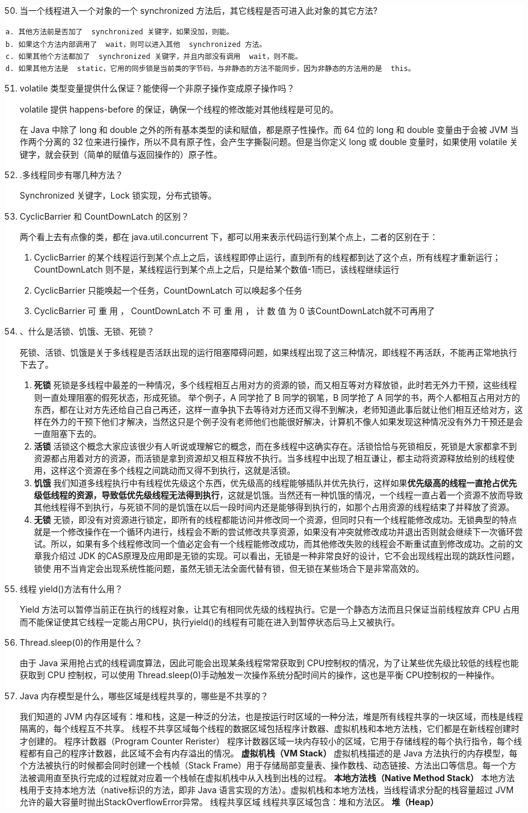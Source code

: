 50.  当一个线程进入一个对象的一个  synchronized 方法后，其它线程是否可进入此对象的其它方法?

    a. 其他方法前是否加了  synchronized 关键字，如果没加，则能。 
    b. 如果这个方法内部调用了  wait，则可以进入其他  synchronized 方法。 
    c. 如果其他个方法都加了  synchronized 关键字，并且内部没有调用  wait，则不能。 
    d. 如果其他方法是  static，它用的同步锁是当前类的字节码，与非静态的方法不能同步，因为非静态的方法用的是  this。 

51. volatile 类型变量提供什么保证？能使得一个非原子操作变成原子操作吗？ 

    volatile 提供  happens-before 的保证，确保一个线程的修改能对其他线程是可见的。  

    在  Java 中除了  long 和  double 之外的所有基本类型的读和赋值，都是原子性操作。而  64 位的  long 和  double 变量由于会被  JVM 当作两个分离的  32 位来进行操作，所以不具有原子性，会产生字撕裂问题。但是当你定义  long 或  double 变量时，如果使用  volatile 关键字，就会获到（简单的赋值与返回操作的）原子性。 

52. .多线程同步有哪几种方法？

    Synchronized 关键字，Lock 锁实现，分布式锁等。

53. CyclicBarrier 和 CountDownLatch 的区别？

    两个看上去有点像的类，都在 java.util.concurrent 下，都可以用来表示代码运行到某个点上，二者的区别在于：
    1) CyclicBarrier 的某个线程运行到某个点上之后，该线程即停止运行，直到所有的线程都到达了这个点，所有线程才重新运行；CountDownLatch 则不是，某线程运行到某个点上之后，只是给某个数值-1而已，该线程继续运行

    2) CyclicBarrier 只能唤起一个任务，CountDownLatch 可以唤起多个任务
    3) CyclicBarrier 可 重 用 ， CountDownLatch 不 可 重 用 ， 计 数 值 为 0 该CountDownLatch就不可再用了

54. 、什么是活锁、饥饿、无锁、死锁？

    死锁、活锁、饥饿是关于多线程是否活跃出现的运行阻塞障碍问题，如果线程出现了这三种情况，即线程不再活跃，不能再正常地执行下去了。
    1) **死锁**
    死锁是多线程中最差的一种情况，多个线程相互占用对方的资源的锁，而又相互等对方释放锁，此时若无外力干预，这些线程则一直处理阻塞的假死状态，形成死锁。
    举个例子，A 同学抢了 B 同学的钢笔，B 同学抢了 A 同学的书，两个人都相互占用对方的东西，都在让对方先还给自己自己再还，这样一直争执下去等待对方还而又得不到解决，老师知道此事后就让他们相互还给对方，这样在外力的干预下他们才解决，当然这只是个例子没有老师他们也能很好解决，计算机不像人如果发现这种情况没有外力干预还是会一直阻塞下去的。
    2) **活锁**
    活锁这个概念大家应该很少有人听说或理解它的概念，而在多线程中这确实存在。活锁恰恰与死锁相反，死锁是大家都拿不到资源都占用着对方的资源，而活锁是拿到资源却又相互释放不执行。当多线程中出现了相互谦让，都主动将资源释放给别的线程使用，这样这个资源在多个线程之间跳动而又得不到执行，这就是活锁。
    3) **饥饿**
    我们知道多线程执行中有线程优先级这个东西，优先级高的线程能够插队并优先执行，这样如果**优先级高的线程一直抢占优先级低线程的资源，导致低优先级线程无法得到执行**，这就是饥饿。当然还有一种饥饿的情况，一个线程一直占着一个资源不放而导致其他线程得不到执行，与死锁不同的是饥饿在以后一段时间内还是能够得到执行的，如那个占用资源的线程结束了并释放了资源。
    4) **无锁**
    无锁，即没有对资源进行锁定，即所有的线程都能访问并修改同一个资源，但同时只有一个线程能修改成功。无锁典型的特点就是一个修改操作在一个循环内进行，线程会不断的尝试修改共享资源，如果没有冲突就修改成功并退出否则就会继续下一次循环尝试。所以，如果有多个线程修改同一个值必定会有一个线程能修改成功，而其他修改失败的线程会不断重试直到修改成功。之前的文章我介绍过 JDK 的CAS原理及应用即是无锁的实现。可以看出，无锁是一种非常良好的设计，它不会出现线程出现的跳跃性问题，锁使
    用不当肯定会出现系统性能问题，虽然无锁无法全面代替有锁，但无锁在某些场合下是非常高效的。

55. 线程 yield()方法有什么用？

    Yield 方法可以暂停当前正在执行的线程对象，让其它有相同优先级的线程执行。它是一个静态方法而且只保证当前线程放弃 CPU 占用而不能保证使其它线程一定能占用CPU，执行yield()的线程有可能在进入到暂停状态后马上又被执行。

56. Thread.sleep(0)的作用是什么？

    由于 Java 采用抢占式的线程调度算法，因此可能会出现某条线程常常获取到 CPU控制权的情况，为了让某些优先级比较低的线程也能获取到 CPU 控制权，可以使用 Thread.sleep(0)手动触发一次操作系统分配时间片的操作，这也是平衡 CPU控制权的一种操作。

57. Java 内存模型是什么，哪些区域是线程共享的，哪些是不共享的？

    我们知道的 JVM 内存区域有：堆和栈，这是一种泛的分法，也是按运行时区域的一种分法，堆是所有线程共享的一块区域，而栈是线程隔离的，每个线程互不共享。
    线程不共享区域每个线程的数据区域包括程序计数器、虚拟机栈和本地方法栈，它们都是在新线程创建时才创建的。
    程序计数器（Program Counter Rerister）
    程序计数器区域一块内存较小的区域，它用于存储线程的每个执行指令，每个线程都有自己的程序计数器，此区域不会有内存溢出的情况。
    **虚拟机栈（VM Stack）**
    虚拟机栈描述的是 Java 方法执行的内存模型，每个方法被执行的时候都会同时创建一个栈帧（Stack Frame）用于存储局部变量表、操作数栈、动态链接、方法出口等信息。每一个方法被调用直至执行完成的过程就对应着一个栈帧在虚拟机栈中从入栈到出栈的过程。
    **本地方法栈（Native Method Stack）**
    本地方法栈用于支持本地方法（native标识的方法，即非 Java 语言实现的方法）。虚拟机栈和本地方法栈，当线程请求分配的栈容量超过 JVM 允许的最大容量时抛出StackOverflowError异常。
    线程共享区域
    线程共享区域包含：堆和方法区。
    **堆（Heap）**
